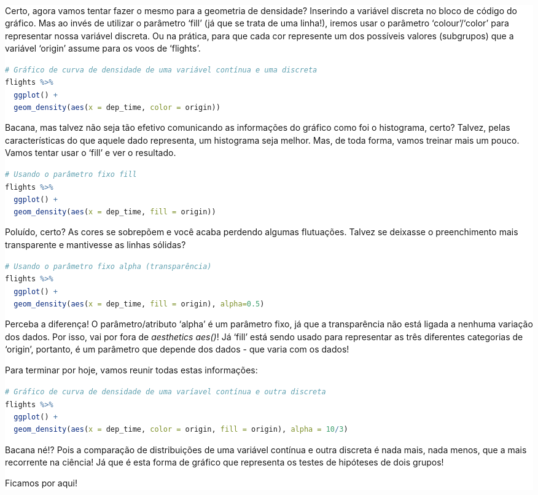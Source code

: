 Certo, agora vamos tentar fazer o mesmo para a geometria de densidade?
Inserindo a variável discreta no bloco de código do gráfico. Mas ao
invés de utilizar o parâmetro ‘fill’ (já que se trata de uma linha!),
iremos usar o parâmetro ‘colour’/‘color’ para representar nossa variável
discreta. Ou na prática, para que cada cor represente um dos possíveis
valores (subgrupos) que a variável ‘origin’ assume para os voos de
‘flights’.

``` r
# Gráfico de curva de densidade de uma variável contínua e uma discreta
flights %>% 
  ggplot() +
  geom_density(aes(x = dep_time, color = origin))
```

Bacana, mas talvez não seja tão efetivo comunicando as informações do
gráfico como foi o histograma, certo? Talvez, pelas características do
que aquele dado representa, um histograma seja melhor. Mas, de toda
forma, vamos treinar mais um pouco. Vamos tentar usar o ‘fill’ e ver o
resultado.

``` r
# Usando o parâmetro fixo fill
flights %>% 
  ggplot() +
  geom_density(aes(x = dep_time, fill = origin))
```

Poluído, certo? As cores se sobrepõem e você acaba perdendo algumas
flutuações. Talvez se deixasse o preenchimento mais transparente e
mantivesse as linhas sólidas?

``` r
# Usando o parâmetro fixo alpha (transparência)
flights %>% 
  ggplot() +
  geom_density(aes(x = dep_time, fill = origin), alpha=0.5)
```

Perceba a diferença! O parâmetro/atributo ‘alpha’ é um parâmetro fixo,
já que a transparência não está ligada a nenhuma variação dos dados. Por
isso, vai por fora de *aesthetics aes()*! Já ‘fill’ está sendo usado
para representar as três diferentes categorias de ‘origin’, portanto, é
um parâmetro que depende dos dados - que varia com os dados!

Para terminar por hoje, vamos reunir todas estas informações:

``` r
# Gráfico de curva de densidade de uma varíavel contínua e outra discreta
flights %>% 
  ggplot() +
  geom_density(aes(x = dep_time, color = origin, fill = origin), alpha = 10/3)
```

Bacana né!? Pois a comparação de distribuições de uma variável contínua
e outra discreta é nada mais, nada menos, que a mais recorrente na
ciência! Já que é esta forma de gráfico que representa os testes de
hipóteses de dois grupos!

Ficamos por aqui!
